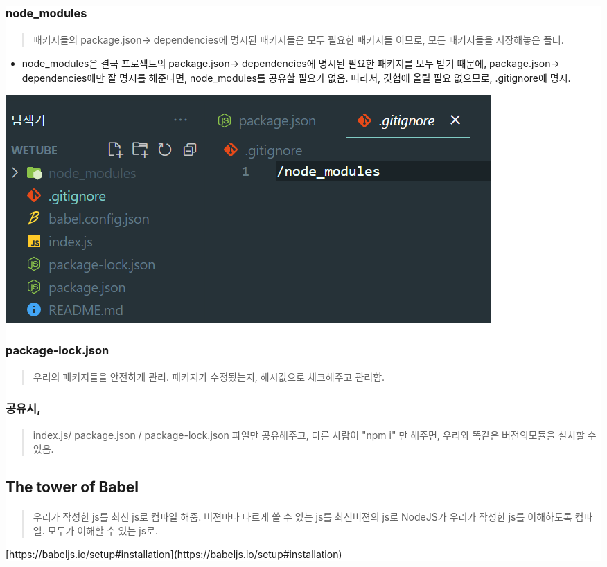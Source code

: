 ### node_modules

> 패키지들의 package.json-> dependencies에 명시된 패키지들은 모두 필요한 패키지들 이므로, 모든 패키지들을 저장해놓은 폴더.

* node_modules은 결국 프로젝트의  package.json-> dependencies에 명시된 필요한 패키지를 모두 받기 때문에,  package.json-> dependencies에만 잘 명시를 해준다면, node_modules를 공유할 필요가 없음. 따라서, 깃헙에 올릴 필요 없으므로, .gitignore에 명시.

![js](/Image/js/n12.PNG)

### package-lock.json

> 우리의 패키지들을 안전하게 관리.
> 패키지가 수정됬는지, 해시값으로 체크해주고 관리함.


### 공유시,

> index.js/ package.json / package-lock.json 파일만 공유해주고, 다른 사람이 "npm i" 만 해주면, 우리와 똑같은 버전의모듈을 설치할 수 있음.


## The tower of Babel

> 우리가 작성한 js를 최신 js로  컴파일 해줌.
> 버젼마다 다르게 쓸 수 있는 js를 최신버젼의 js로
> NodeJS가 우리가 작성한 js를 이해하도록 컴파일.
> 모두가 이해할 수 있는 js로.


[https://babeljs.io/setup#installation](https://babeljs.io/setup#installation)
